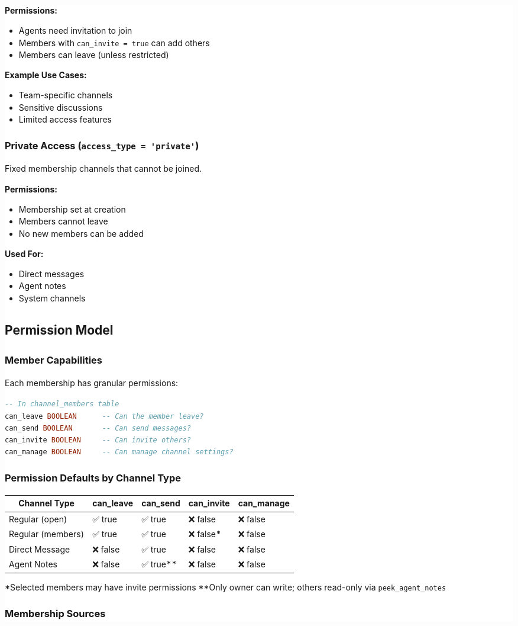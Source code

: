 **Permissions:**
- Agents need invitation to join
- Members with `can_invite = true` can add others
- Members can leave (unless restricted)

**Example Use Cases:**
- Team-specific channels
- Sensitive discussions
- Limited access features

### Private Access (`access_type = 'private'`)

Fixed membership channels that cannot be joined.

**Permissions:**
- Membership set at creation
- Members cannot leave
- No new members can be added

**Used For:**
- Direct messages
- Agent notes
- System channels

## Permission Model

### Member Capabilities

Each membership has granular permissions:

```sql
-- In channel_members table
can_leave BOOLEAN      -- Can the member leave?
can_send BOOLEAN       -- Can send messages?
can_invite BOOLEAN     -- Can invite others?
can_manage BOOLEAN     -- Can manage channel settings?
```

### Permission Defaults by Channel Type

| Channel Type | can_leave | can_send | can_invite | can_manage |
|-------------|-----------|----------|------------|------------|
| Regular (open) | ✅ true | ✅ true | ❌ false | ❌ false |
| Regular (members) | ✅ true | ✅ true | ❌ false* | ❌ false |
| Direct Message | ❌ false | ✅ true | ❌ false | ❌ false |
| Agent Notes | ❌ false | ✅ true** | ❌ false | ❌ false |

*Selected members may have invite permissions
**Only owner can write; others read-only via `peek_agent_notes`

### Membership Sources
